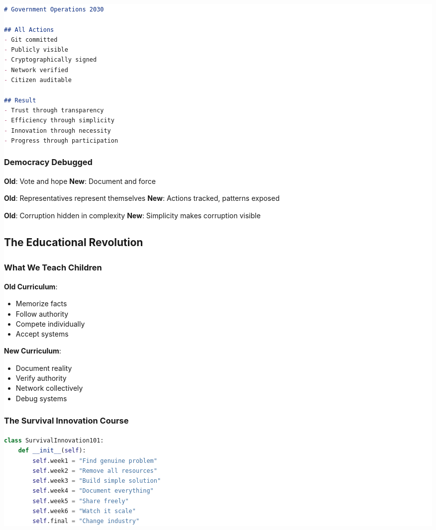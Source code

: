 ```markdown
# Government Operations 2030

## All Actions
- Git committed
- Publicly visible
- Cryptographically signed
- Network verified
- Citizen auditable

## Result
- Trust through transparency
- Efficiency through simplicity
- Innovation through necessity
- Progress through participation
```

### Democracy Debugged

**Old**: Vote and hope
**New**: Document and force

**Old**: Representatives represent themselves
**New**: Actions tracked, patterns exposed

**Old**: Corruption hidden in complexity
**New**: Simplicity makes corruption visible

## The Educational Revolution

### What We Teach Children

**Old Curriculum**:
- Memorize facts
- Follow authority
- Compete individually
- Accept systems

**New Curriculum**:
- Document reality
- Verify authority
- Network collectively
- Debug systems

### The Survival Innovation Course

```python
class SurvivalInnovation101:
    def __init__(self):
        self.week1 = "Find genuine problem"
        self.week2 = "Remove all resources"
        self.week3 = "Build simple solution"
        self.week4 = "Document everything"
        self.week5 = "Share freely"
        self.week6 = "Watch it scale"
        self.final = "Change industry"
```
